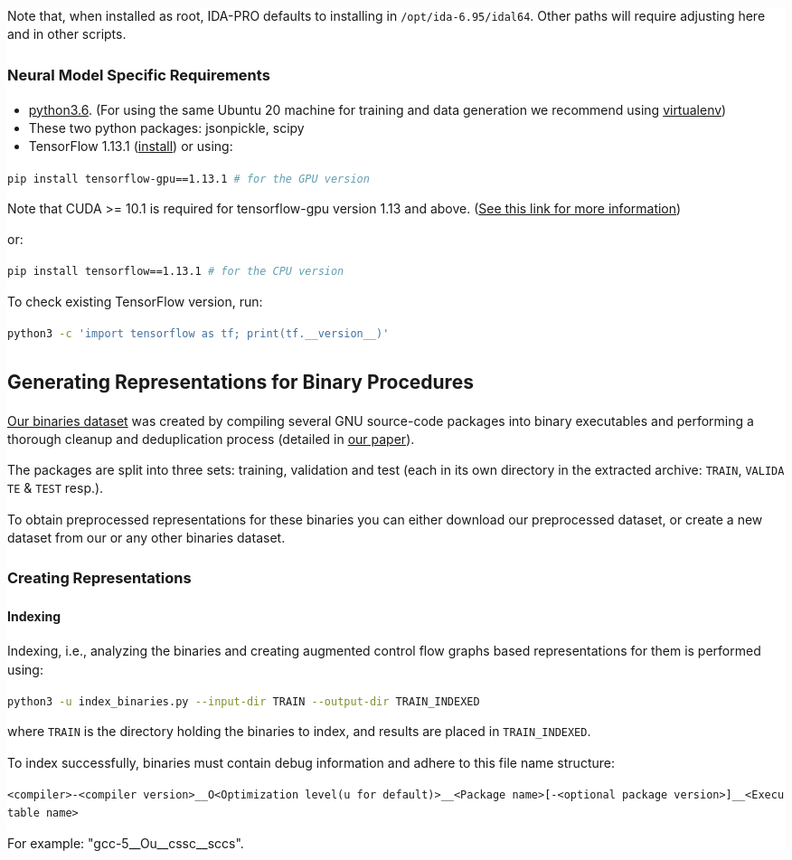 Note that, when installed as root, IDA-PRO defaults to installing in `/opt/ida-6.95/idal64`. Other paths will require adjusting here and in other scripts.

### Neural Model Specific Requirements

  * [python3.6](https://www.python.org/downloads/). (For using the same Ubuntu 20 machine for training and data generation we recommend using [virtualenv](http://thomas-cokelaer.info/blog/2014/08/installing-another-python-version-into-virtualenv/))
  * These two python packages: jsonpickle, scipy
  * TensorFlow 1.13.1 ([install](https://www.tensorflow.org/install/install_linux)) or using:

```bash
pip install tensorflow-gpu==1.13.1 # for the GPU version
```

Note that CUDA >= 10.1 is required for tensorflow-gpu version 1.13 and above. ([See this link for more information](https://www.tensorflow.org/install/gpu#install_cuda_with_apt))

or:

```bash
pip install tensorflow==1.13.1 # for the CPU version
```
    
To check existing TensorFlow version, run:
```bash
python3 -c 'import tensorflow as tf; print(tf.__version__)'
```
 
## Generating Representations for Binary Procedures

[Our binaries dataset](https://zenodo.org/record/4099685/files/nero_dataset_binaries.tar.gz) was created by compiling several GNU source-code packages into binary executables and performing a thorough cleanup and deduplication process (detailed in [our paper](https://arxiv.org/abs/1902.09122)).
 
The packages are split into three sets: training, validation and test (each in its own directory in the extracted archive: `TRAIN`, `VALIDATE` & `TEST` resp.).

To obtain preprocessed representations for these binaries you can either download our preprocessed dataset, or create a new dataset from our or any other binaries dataset.

### Creating Representations

#### Indexing

Indexing, i.e., analyzing the binaries and creating augmented control flow graphs based representations for them is performed using:

```bash
python3 -u index_binaries.py --input-dir TRAIN --output-dir TRAIN_INDEXED
```

where `TRAIN` is the directory holding the binaries to index, and results are placed in `TRAIN_INDEXED`. 

To index successfully, binaries must contain debug information and adhere to this file name structure: 
```
<compiler>-<compiler version>__O<Optimization level(u for default)>__<Package name>[-<optional package version>]__<Executable name> 
```
For example: "gcc-5__Ou__cssc__sccs".
